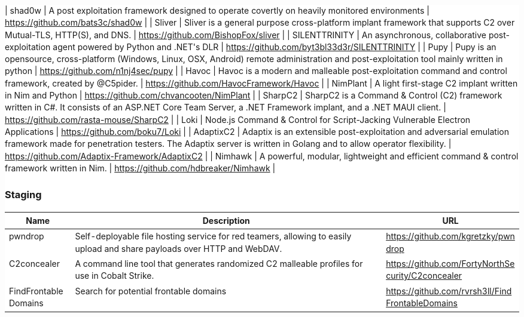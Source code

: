 | shad0w         | A post exploitation framework designed to operate covertly on heavily monitored environments                                                                                                                                                                                                                                                                                             | https://github.com/bats3c/shad0w                       |
| Sliver         | Sliver is a general purpose cross-platform implant framework that supports C2 over Mutual-TLS, HTTP(S), and DNS.                                                                                                                                                                                                                                                                         | https://github.com/BishopFox/sliver                    |
| SILENTTRINITY  | An asynchronous, collaborative post-exploitation agent powered by Python and .NET's DLR                                                                                                                                                                                                                                                                                                  | https://github.com/byt3bl33d3r/SILENTTRINITY           |
| Pupy           | Pupy is an opensource, cross-platform (Windows, Linux, OSX, Android) remote administration and post-exploitation tool mainly written in python                                                                                                                                                                                                                                           | https://github.com/n1nj4sec/pupy                       |
| Havoc          | Havoc is a modern and malleable post-exploitation command and control framework, created by @C5pider.                                                                                                                                                                                                                                                                                    | https://github.com/HavocFramework/Havoc                |
| NimPlant       | A light first-stage C2 implant written in Nim and Python                                                                                                                                                                                                                                                                                                                                 | https://github.com/chvancooten/NimPlant                |
| SharpC2        | SharpC2 is a Command & Control (C2) framework written in C#. It consists of an ASP.NET Core Team Server, a .NET Framework implant, and a .NET MAUI client.                                                                                                                                                                                                                               | https://github.com/rasta-mouse/SharpC2                 |
| Loki           | Node.js Command & Control for Script-Jacking Vulnerable Electron Applications                                                                                                                                                                                                                                                                                                            | https://github.com/boku7/Loki                          |
| AdaptixC2      | Adaptix is an extensible post-exploitation and adversarial emulation framework made for penetration testers. The Adaptix server is written in Golang and to allow operator flexibility.                                                                                                                                                                                                  | https://github.com/Adaptix-Framework/AdaptixC2         |
| Nimhawk        | A powerful, modular, lightweight and efficient command & control framework written in Nim.                                                                                                                                                                                                                                                                                               | https://github.com/hdbreaker/Nimhawk                   |

### Staging

| Name                                                  | Description                                                                                                                                                                | URL                                               |
| ----------------------------------------------------- | -------------------------------------------------------------------------------------------------------------------------------------------------------------------------- | ------------------------------------------------- |
| pwndrop                                               | Self-deployable file hosting service for red teamers, allowing to easily upload and share payloads over HTTP and WebDAV.                                                   | https://github.com/kgretzky/pwndrop               |
| C2concealer                                           | A command line tool that generates randomized C2 malleable profiles for use in Cobalt Strike.                                                                              | https://github.com/FortyNorthSecurity/C2concealer |
| FindFrontableDomains                                  | Search for potential frontable domains                                                                                                                                     | https://github.com/rvrsh3ll/FindFrontableDomains  |